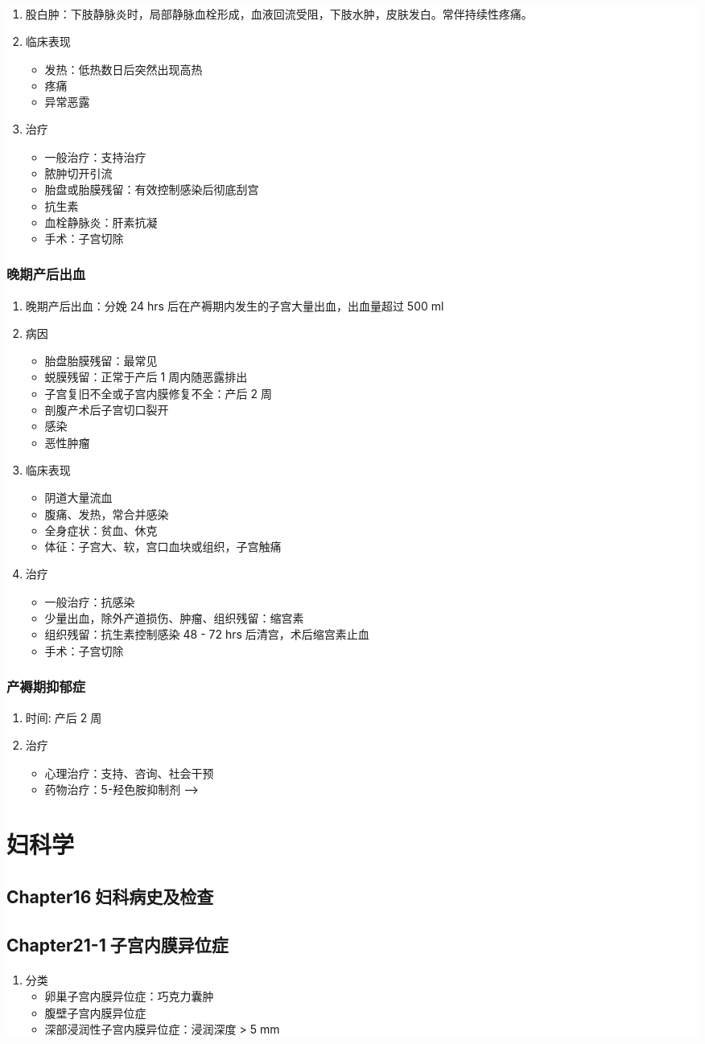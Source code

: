 1. 股白肿：下肢静脉炎时，局部静脉血栓形成，血液回流受阻，下肢水肿，皮肤发白。常伴持续性疼痛。 

1. 临床表现
    - 发热：低热数日后突然出现高热
    - 疼痛
    - 异常恶露

1. 治疗
    - 一般治疗：支持治疗
    - 脓肿切开引流
    - 胎盘或胎膜残留：有效控制感染后彻底刮宫
    - 抗生素
    - 血栓静脉炎：肝素抗凝
    - 手术：子宫切除

### 晚期产后出血
1. 晚期产后出血：分娩 24 hrs 后在产褥期内发生的子宫大量出血，出血量超过 500 ml

1. 病因
    - 胎盘胎膜残留：最常见
    - 蜕膜残留：正常于产后 1 周内随恶露排出
    - 子宫复旧不全或子宫内膜修复不全：产后 2 周
    - 剖腹产术后子宫切口裂开
    - 感染
    - 恶性肿瘤

1. 临床表现
    - 阴道大量流血
    - 腹痛、发热，常合并感染
    - 全身症状：贫血、休克
    - 体征：子宫大、软，宫口血块或组织，子宫触痛

1. 治疗
    - 一般治疗：抗感染
    - 少量出血，除外产道损伤、肿瘤、组织残留：缩宫素
    - 组织残留：抗生素控制感染 48 - 72 hrs 后清宫，术后缩宫素止血
    - 手术：子宫切除

### 产褥期抑郁症
1. 时间: 产后 2 周

1. 治疗
    - 心理治疗：支持、咨询、社会干预
    - 药物治疗：5-羟色胺抑制剂 -->

# 妇科学

## Chapter16 妇科病史及检查

## Chapter21-1 子宫内膜异位症
1. 分类
    - 卵巢子宫内膜异位症：巧克力囊肿
    - 腹壁子宫内膜异位症
    - 深部浸润性子宫内膜异位症：浸润深度 &gt; 5 mm
